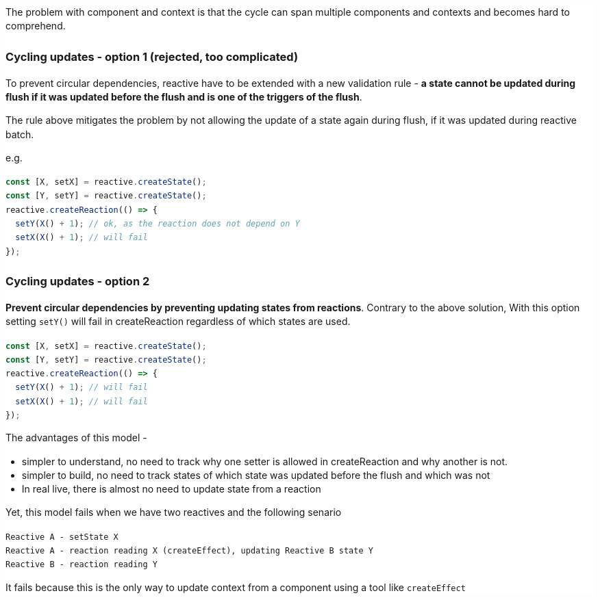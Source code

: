 The problem with component and context is that the cycle can span multiple components and contexts and becomes hard to comprehend.

### Cycling updates - option 1 (rejected, too complicated)

To prevent circular dependencies, reactive have to be extended with a new validation rule -
**a state cannot be updated during flush if it was updated before the flush and is one of the triggers of the flush**.

The rule above mitigates the problem by not allowing the update of a state again during flush, if it was updated during reactive batch.

e.g.

```typescript
const [X, setX] = reactive.createState();
const [Y, setY] = reactive.createState();
reactive.createReaction(() => {
  setY(X() + 1); // ok, as the reaction does not depend on Y
  setX(X() + 1); // will fail
});
```

### Cycling updates - option 2

**Prevent circular dependencies by preventing updating states from reactions**. Contrary to the above solution,
With this option setting `setY()` will fail in createReaction regardless of which states are used.

```typescript
const [X, setX] = reactive.createState();
const [Y, setY] = reactive.createState();
reactive.createReaction(() => {
  setY(X() + 1); // will fail
  setX(X() + 1); // will fail
});
```

The advantages of this model -

- simpler to understand, no need to track why one setter is allowed in createReaction and why another is not.
- simpler to build, no need to track states of which state was updated before the flush and which was not
- In real live, there is almost no need to update state from a reaction

Yet, this model fails when we have two reactives and the following senario

```
Reactive A - setState X
Reactive A - reaction reading X (createEffect), updating Reactive B state Y
Reactive B - reaction reading Y
```

It fails because this is the only way to update context from a component using a tool like `createEffect`


  [symbolKey]: string;
  [K in keyof T]: ContextMarker<T[K]>;